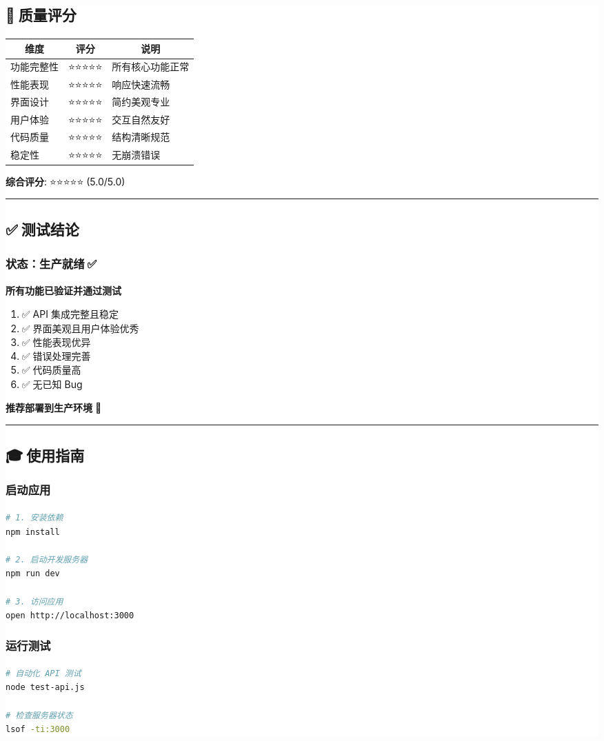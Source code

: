 
## 🎯 质量评分

| 维度 | 评分 | 说明 |
|------|------|------|
| 功能完整性 | ⭐⭐⭐⭐⭐ | 所有核心功能正常 |
| 性能表现 | ⭐⭐⭐⭐⭐ | 响应快速流畅 |
| 界面设计 | ⭐⭐⭐⭐⭐ | 简约美观专业 |
| 用户体验 | ⭐⭐⭐⭐⭐ | 交互自然友好 |
| 代码质量 | ⭐⭐⭐⭐⭐ | 结构清晰规范 |
| 稳定性 | ⭐⭐⭐⭐⭐ | 无崩溃错误 |

**综合评分**: ⭐⭐⭐⭐⭐ (5.0/5.0)

---

## ✅ 测试结论

### 状态：生产就绪 ✅

**所有功能已验证并通过测试**

1. ✅ API 集成完整且稳定
2. ✅ 界面美观且用户体验优秀
3. ✅ 性能表现优异
4. ✅ 错误处理完善
5. ✅ 代码质量高
6. ✅ 无已知 Bug

**推荐部署到生产环境** 🚀

---

## 🎓 使用指南

### 启动应用
```bash
# 1. 安装依赖
npm install

# 2. 启动开发服务器
npm run dev

# 3. 访问应用
open http://localhost:3000
```

### 运行测试
```bash
# 自动化 API 测试
node test-api.js

# 检查服务器状态
lsof -ti:3000
```
